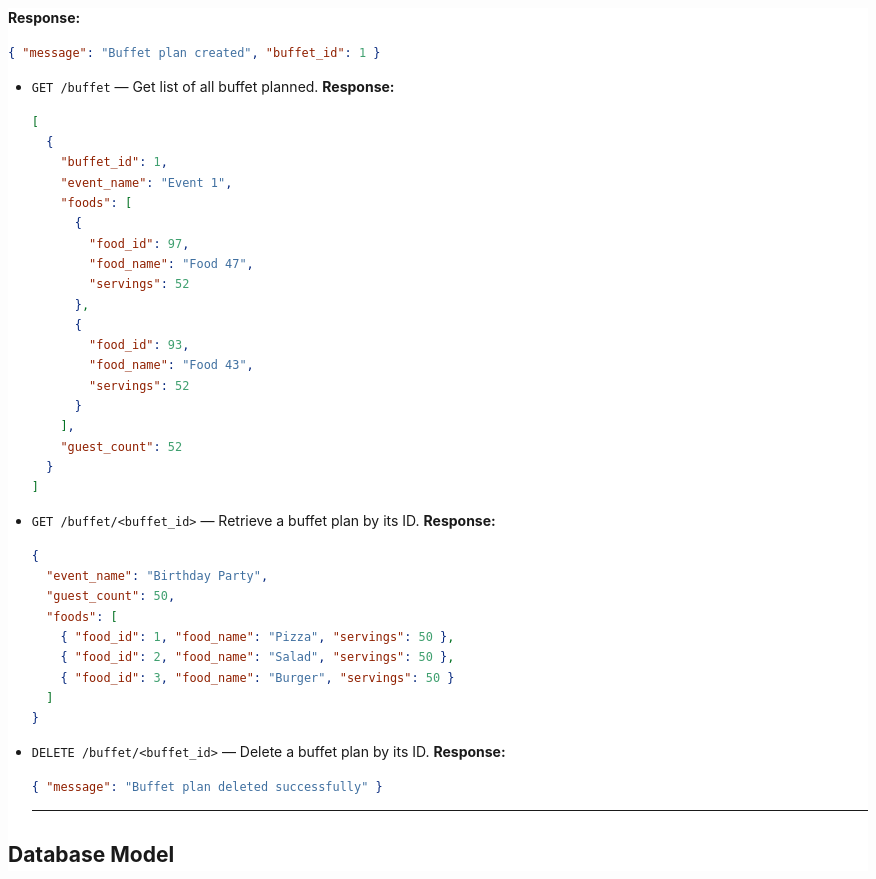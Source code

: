   **Response:**

  ```json
  { "message": "Buffet plan created", "buffet_id": 1 }
  ```

- `GET /buffet` — Get list of all buffet planned.
  **Response:**

  ```json
  [
    {
      "buffet_id": 1,
      "event_name": "Event 1",
      "foods": [
        {
          "food_id": 97,
          "food_name": "Food 47",
          "servings": 52
        },
        {
          "food_id": 93,
          "food_name": "Food 43",
          "servings": 52
        }
      ],
      "guest_count": 52
    }
  ]
  ```

- `GET /buffet/<buffet_id>` — Retrieve a buffet plan by its ID.
  **Response:**

  ```json
  {
    "event_name": "Birthday Party",
    "guest_count": 50,
    "foods": [
      { "food_id": 1, "food_name": "Pizza", "servings": 50 },
      { "food_id": 2, "food_name": "Salad", "servings": 50 },
      { "food_id": 3, "food_name": "Burger", "servings": 50 }
    ]
  }
  ```

- `DELETE /buffet/<buffet_id>` — Delete a buffet plan by its ID.
  **Response:**
  ```json
  { "message": "Buffet plan deleted successfully" }
  ```
  ***

## Database Model
